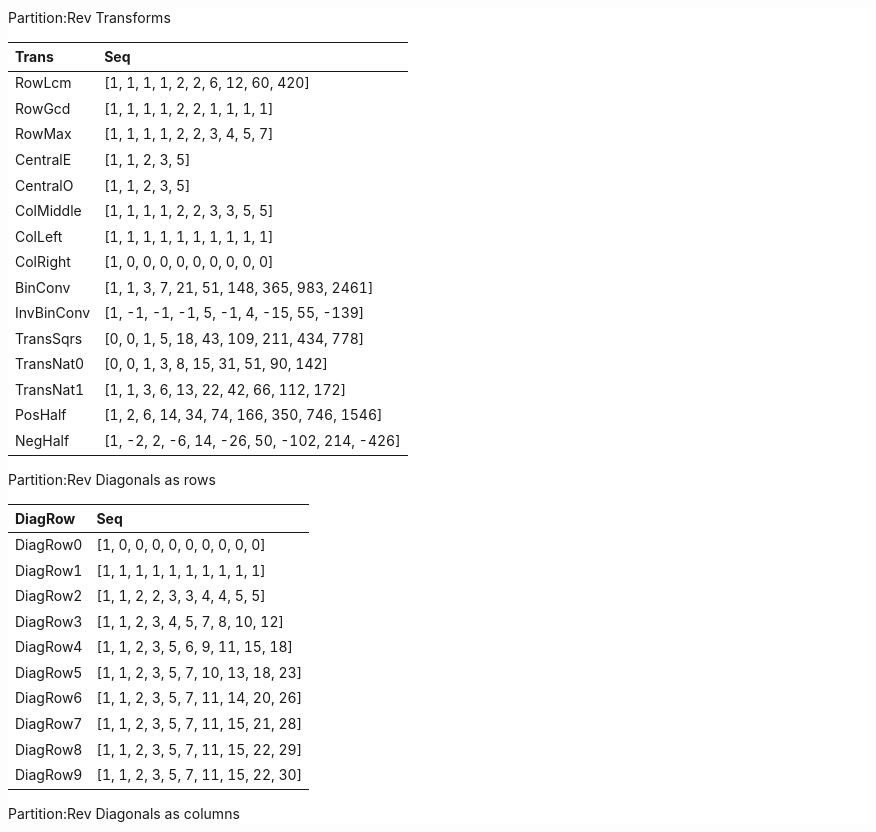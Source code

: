 Partition:Rev Transforms

| Trans      |   Seq  |
| :---       |  :---  |
| RowLcm     | [1, 1, 1, 1, 2, 2, 6, 12, 60, 420] |
| RowGcd     | [1, 1, 1, 1, 2, 2, 1, 1, 1, 1] |
| RowMax     | [1, 1, 1, 1, 2, 2, 3, 4, 5, 7] |
| CentralE   | [1, 1, 2, 3, 5] |
| CentralO   | [1, 1, 2, 3, 5] |
| ColMiddle  | [1, 1, 1, 1, 2, 2, 3, 3, 5, 5] |
| ColLeft    | [1, 1, 1, 1, 1, 1, 1, 1, 1, 1] |
| ColRight   | [1, 0, 0, 0, 0, 0, 0, 0, 0, 0] |
| BinConv    | [1, 1, 3, 7, 21, 51, 148, 365, 983, 2461] |
| InvBinConv | [1, -1, -1, -1, 5, -1, 4, -15, 55, -139] |
| TransSqrs  | [0, 0, 1, 5, 18, 43, 109, 211, 434, 778] |
| TransNat0  | [0, 0, 1, 3, 8, 15, 31, 51, 90, 142] |
| TransNat1  | [1, 1, 3, 6, 13, 22, 42, 66, 112, 172] |
| PosHalf    | [1, 2, 6, 14, 34, 74, 166, 350, 746, 1546] |
| NegHalf    | [1, -2, 2, -6, 14, -26, 50, -102, 214, -426] |

Partition:Rev Diagonals as rows

| DiagRow  |   Seq  |
| :---     |  :---  |
| DiagRow0 | [1, 0, 0, 0, 0, 0, 0, 0, 0, 0]|
| DiagRow1 | [1, 1, 1, 1, 1, 1, 1, 1, 1, 1]|
| DiagRow2 | [1, 1, 2, 2, 3, 3, 4, 4, 5, 5]|
| DiagRow3 | [1, 1, 2, 3, 4, 5, 7, 8, 10, 12]|
| DiagRow4 | [1, 1, 2, 3, 5, 6, 9, 11, 15, 18]|
| DiagRow5 | [1, 1, 2, 3, 5, 7, 10, 13, 18, 23]|
| DiagRow6 | [1, 1, 2, 3, 5, 7, 11, 14, 20, 26]|
| DiagRow7 | [1, 1, 2, 3, 5, 7, 11, 15, 21, 28]|
| DiagRow8 | [1, 1, 2, 3, 5, 7, 11, 15, 22, 29]|
| DiagRow9 | [1, 1, 2, 3, 5, 7, 11, 15, 22, 30]|

Partition:Rev Diagonals as columns
